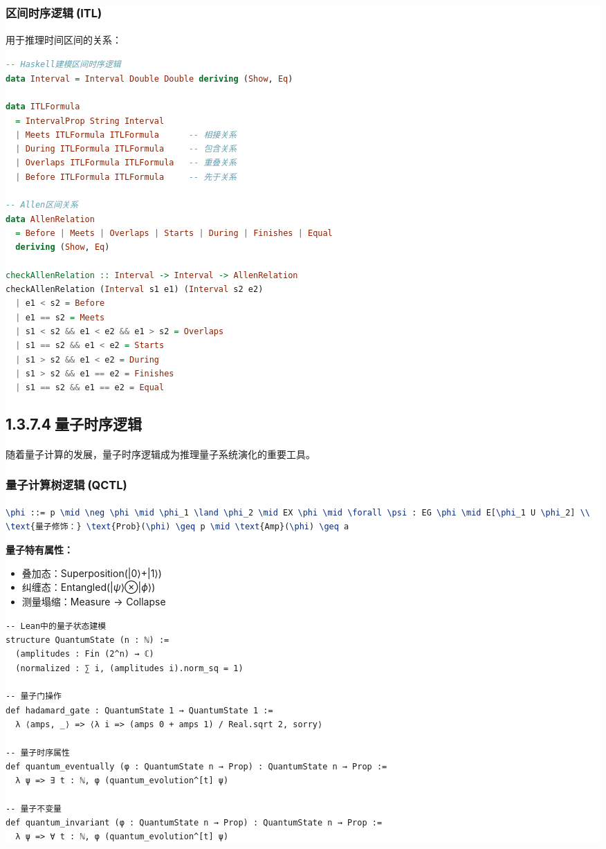 ### 区间时序逻辑 (ITL)

用于推理时间区间的关系：

```haskell
-- Haskell建模区间时序逻辑
data Interval = Interval Double Double deriving (Show, Eq)

data ITLFormula
  = IntervalProp String Interval
  | Meets ITLFormula ITLFormula      -- 相接关系
  | During ITLFormula ITLFormula     -- 包含关系  
  | Overlaps ITLFormula ITLFormula   -- 重叠关系
  | Before ITLFormula ITLFormula     -- 先于关系

-- Allen区间关系
data AllenRelation 
  = Before | Meets | Overlaps | Starts | During | Finishes | Equal
  deriving (Show, Eq)

checkAllenRelation :: Interval -> Interval -> AllenRelation
checkAllenRelation (Interval s1 e1) (Interval s2 e2)
  | e1 < s2 = Before
  | e1 == s2 = Meets  
  | s1 < s2 && e1 < e2 && e1 > s2 = Overlaps
  | s1 == s2 && e1 < e2 = Starts
  | s1 > s2 && e1 < e2 = During
  | s1 > s2 && e1 == e2 = Finishes
  | s1 == s2 && e1 == e2 = Equal
```

## 1.3.7.4 量子时序逻辑

随着量子计算的发展，量子时序逻辑成为推理量子系统演化的重要工具。

### 量子计算树逻辑 (QCTL)

```latex
\phi ::= p \mid \neg \phi \mid \phi_1 \land \phi_2 \mid EX \phi \mid \forall \psi : EG \phi \mid E[\phi_1 U \phi_2] \\
\text{量子修饰：} \text{Prob}(\phi) \geq p \mid \text{Amp}(\phi) \geq a
```

**量子特有属性：**

- 叠加态：$\text{Superposition}(|0\rangle + |1\rangle)$
- 纠缠态：$\text{Entangled}(|\psi\rangle \otimes |\phi\rangle)$
- 测量塌缩：$\text{Measure} \rightarrow \text{Collapse}$

```lean
-- Lean中的量子状态建模
structure QuantumState (n : ℕ) :=
  (amplitudes : Fin (2^n) → ℂ)
  (normalized : ∑ i, (amplitudes i).norm_sq = 1)

-- 量子门操作
def hadamard_gate : QuantumState 1 → QuantumState 1 := 
  λ ⟨amps, _⟩ => ⟨λ i => (amps 0 + amps 1) / Real.sqrt 2, sorry⟩

-- 量子时序属性
def quantum_eventually (φ : QuantumState n → Prop) : QuantumState n → Prop :=
  λ ψ => ∃ t : ℕ, φ (quantum_evolution^[t] ψ)

-- 量子不变量
def quantum_invariant (φ : QuantumState n → Prop) : QuantumState n → Prop :=
  λ ψ => ∀ t : ℕ, φ (quantum_evolution^[t] ψ)
```